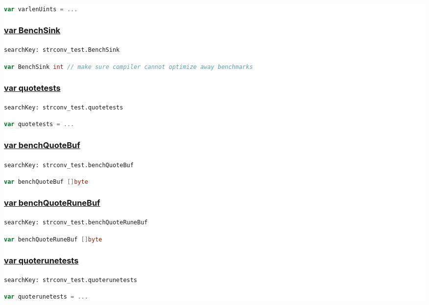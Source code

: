 ```Go
var varlenUints = ...
```

### <a id="BenchSink" href="#BenchSink">var BenchSink</a>

```
searchKey: strconv_test.BenchSink
```

```Go
var BenchSink int // make sure compiler cannot optimize away benchmarks

```

### <a id="quotetests" href="#quotetests">var quotetests</a>

```
searchKey: strconv_test.quotetests
```

```Go
var quotetests = ...
```

### <a id="benchQuoteBuf" href="#benchQuoteBuf">var benchQuoteBuf</a>

```
searchKey: strconv_test.benchQuoteBuf
```

```Go
var benchQuoteBuf []byte
```

### <a id="benchQuoteRuneBuf" href="#benchQuoteRuneBuf">var benchQuoteRuneBuf</a>

```
searchKey: strconv_test.benchQuoteRuneBuf
```

```Go
var benchQuoteRuneBuf []byte
```

### <a id="quoterunetests" href="#quoterunetests">var quoterunetests</a>

```
searchKey: strconv_test.quoterunetests
```

```Go
var quoterunetests = ...
```

